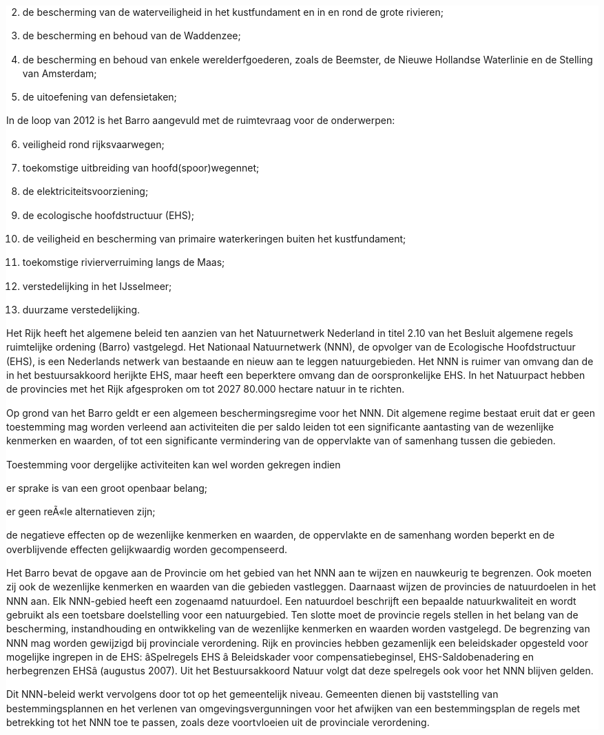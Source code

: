 2. de bescherming van de waterveiligheid in het kustfundament en in en rond de grote rivieren;

3. de bescherming en behoud van de Waddenzee;

4. de bescherming en behoud van enkele werelderfgoederen, zoals de Beemster, de Nieuwe Hollandse Waterlinie en de Stelling van Amsterdam;

5. de uitoefening van defensietaken;

In de loop van 2012 is het Barro aangevuld met de ruimtevraag voor de onderwerpen:

6. veiligheid rond rijksvaarwegen;

7. toekomstige uitbreiding van hoofd(spoor)wegennet;

8. de elektriciteitsvoorziening;

9. de ecologische hoofdstructuur (EHS);

10. de veiligheid en bescherming van primaire waterkeringen buiten het kustfundament;

11. toekomstige rivierverruiming langs de Maas;

12. verstedelijking in het IJsselmeer;

13. duurzame verstedelijking.

Het Rijk heeft het algemene beleid ten aanzien van het Natuurnetwerk Nederland in titel 2\.10 van het Besluit algemene regels ruimtelijke ordening (Barro) vastgelegd. Het Nationaal Natuurnetwerk (NNN), de opvolger van de Ecologische Hoofdstructuur (EHS), is een Nederlands netwerk van bestaande en nieuw aan te leggen natuurgebieden. Het NNN is ruimer van omvang dan de in het bestuursakkoord herijkte EHS, maar heeft een beperktere omvang dan de oorspronkelijke EHS. In het Natuurpact hebben de provincies met het Rijk afgesproken om tot 2027 80\.000 hectare natuur in te richten.

Op grond van het Barro geldt er een algemeen beschermingsregime voor het NNN. Dit algemene regime bestaat eruit dat er geen toestemming mag worden verleend aan activiteiten die per saldo leiden tot een significante aantasting van de wezenlijke kenmerken en waarden, of tot een significante vermindering van de oppervlakte van of samenhang tussen die gebieden.

Toestemming voor dergelijke activiteiten kan wel worden gekregen indien

er sprake is van een groot openbaar belang;

er geen reÃ«le alternatieven zijn;

de negatieve effecten op de wezenlijke kenmerken en waarden, de oppervlakte en de samenhang worden beperkt en de overblijvende effecten gelijkwaardig worden gecompenseerd.

Het Barro bevat de opgave aan de Provincie om het gebied van het NNN aan te wijzen en nauwkeurig te begrenzen. Ook moeten zij ook de wezenlijke kenmerken en waarden van die gebieden vastleggen. Daarnaast wijzen de provincies de natuurdoelen in het NNN aan. Elk NNN\-gebied heeft een zogenaamd natuurdoel. Een natuurdoel beschrijft een bepaalde natuurkwaliteit en wordt gebruikt als een toetsbare doelstelling voor een natuurgebied. Ten slotte moet de provincie regels stellen in het belang van de bescherming, instandhouding en ontwikkeling van de wezenlijke kenmerken en waarden worden vastgelegd. De begrenzing van NNN mag worden gewijzigd bij provinciale verordening. Rijk en provincies hebben gezamenlijk een beleidskader opgesteld voor mogelijke ingrepen in de EHS: âSpelregels EHS â Beleidskader voor compensatiebeginsel, EHS\-Saldobenadering en herbegrenzen EHSâ (augustus 2007\). Uit het Bestuursakkoord Natuur volgt dat deze spelregels ook voor het NNN blijven gelden.

Dit NNN\-beleid werkt vervolgens door tot op het gemeentelijk niveau. Gemeenten dienen bij vaststelling van bestemmingsplannen en het verlenen van omgevingsvergunningen voor het afwijken van een bestemmingsplan de regels met betrekking tot het NNN toe te passen, zoals deze voortvloeien uit de provinciale verordening.
